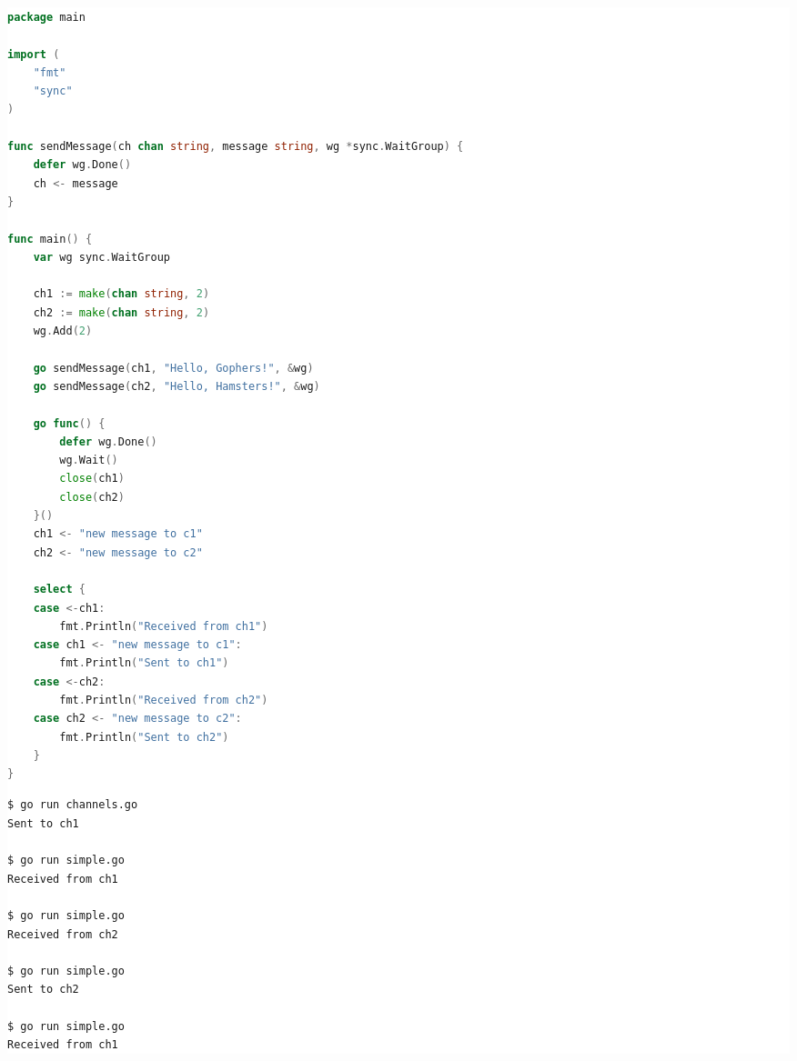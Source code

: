 ```go
package main

import (
	"fmt"
	"sync"
)

func sendMessage(ch chan string, message string, wg *sync.WaitGroup) {
	defer wg.Done()
	ch <- message
}

func main() {
	var wg sync.WaitGroup

	ch1 := make(chan string, 2)
	ch2 := make(chan string, 2)
	wg.Add(2)

	go sendMessage(ch1, "Hello, Gophers!", &wg)
	go sendMessage(ch2, "Hello, Hamsters!", &wg)

	go func() {
		defer wg.Done()
		wg.Wait()
		close(ch1)
		close(ch2)
	}()
	ch1 <- "new message to c1"
	ch2 <- "new message to c2"

	select {
	case <-ch1:
		fmt.Println("Received from ch1")
	case ch1 <- "new message to c1":
		fmt.Println("Sent to ch1")
	case <-ch2:
		fmt.Println("Received from ch2")
	case ch2 <- "new message to c2":
		fmt.Println("Sent to ch2")
	}
}
```

```bash
$ go run channels.go
Sent to ch1

$ go run simple.go
Received from ch1

$ go run simple.go
Received from ch2

$ go run simple.go
Sent to ch2

$ go run simple.go
Received from ch1
```
